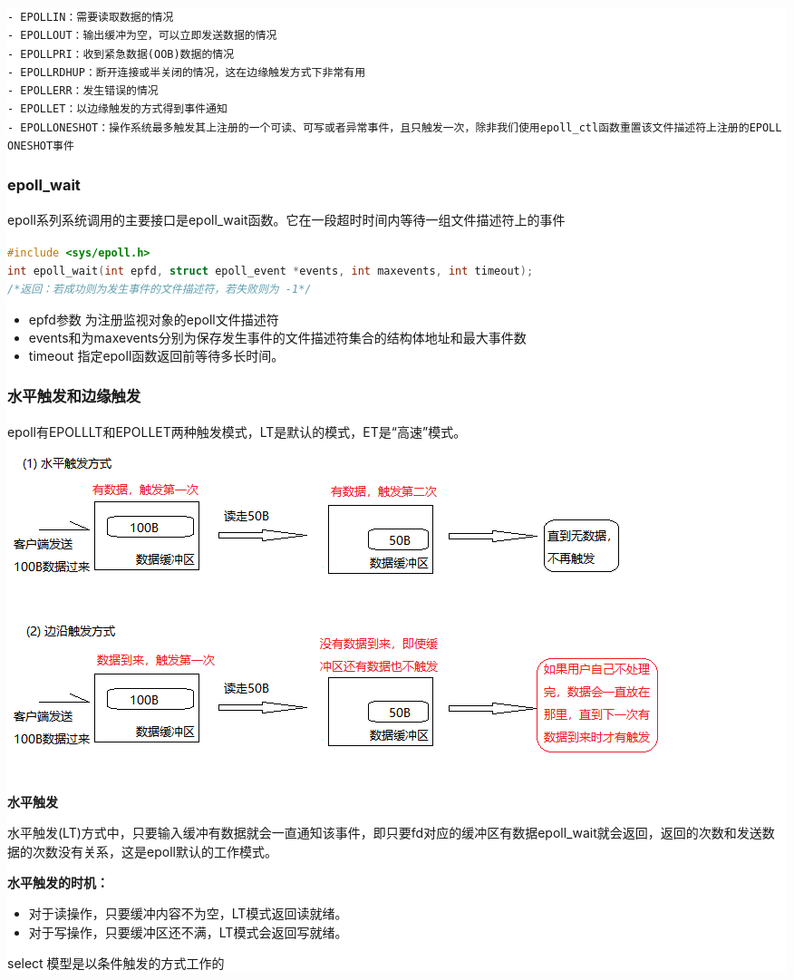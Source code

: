     - EPOLLIN：需要读取数据的情况
    - EPOLLOUT：输出缓冲为空，可以立即发送数据的情况
    - EPOLLPRI：收到紧急数据(OOB)数据的情况
    - EPOLLRDHUP：断开连接或半关闭的情况，这在边缘触发方式下非常有用
    - EPOLLERR：发生错误的情况
    - EPOLLET：以边缘触发的方式得到事件通知
    - EPOLLONESHOT：操作系统最多触发其上注册的一个可读、可写或者异常事件，且只触发一次，除非我们使用epoll_ctl函数重置该文件描述符上注册的EPOLLONESHOT事件


### epoll_wait
epoll系列系统调用的主要接口是epoll_wait函数。它在一段超时时间内等待一组文件描述符上的事件
```c++
#include <sys/epoll.h>
int epoll_wait(int epfd, struct epoll_event *events, int maxevents, int timeout);
/*返回：若成功则为发生事件的文件描述符，若失败则为 -1*/
```
- epfd参数 为注册监视对象的epoll文件描述符
- events和为maxevents分别为保存发生事件的文件描述符集合的结构体地址和最大事件数
- timeout 指定epoll函数返回前等待多长时间。

### 水平触发和边缘触发

epoll有EPOLLLT和EPOLLET两种触发模式，LT是默认的模式，ET是“高速”模式。

![](images/35.jpg)

**水平触发**

水平触发(LT)方式中，只要输入缓冲有数据就会一直通知该事件，即只要fd对应的缓冲区有数据epoll_wait就会返回，返回的次数和发送数据的次数没有关系，这是epoll默认的工作模式。

**水平触发的时机：**

- 对于读操作，只要缓冲内容不为空，LT模式返回读就绪。
- 对于写操作，只要缓冲区还不满，LT模式会返回写就绪。

select 模型是以条件触发的方式工作的
